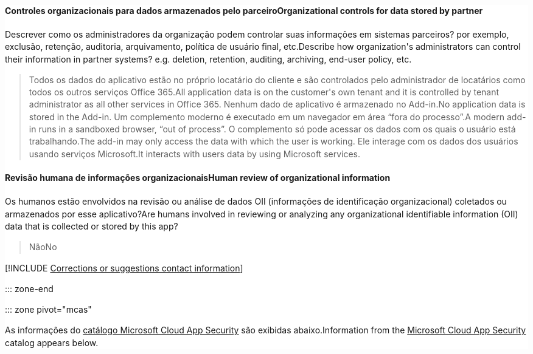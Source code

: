 
#### <a name="organizational-controls-for-data-stored-by-partner"></a><span data-ttu-id="1f39b-228">Controles organizacionais para dados armazenados pelo parceiro</span><span class="sxs-lookup"><span data-stu-id="1f39b-228">Organizational controls for data stored by partner</span></span>

<span data-ttu-id="1f39b-229">Descrever como os administradores da organização podem controlar suas informações em sistemas parceiros? por exemplo, exclusão, retenção, auditoria, arquivamento, política de usuário final, etc.</span><span class="sxs-lookup"><span data-stu-id="1f39b-229">Describe how organization's administrators can control their information in partner systems? e.g. deletion, retention, auditing, archiving, end-user policy, etc.</span></span>

><span data-ttu-id="1f39b-230">Todos os dados do aplicativo estão no próprio locatário do cliente e são controlados pelo administrador de locatários como todos os outros serviços Office 365.</span><span class="sxs-lookup"><span data-stu-id="1f39b-230">All application data is on the customer's own tenant and it is controlled by tenant administrator as all other services in Office 365.</span></span> <span data-ttu-id="1f39b-231">Nenhum dado de aplicativo é armazenado no Add-in.</span><span class="sxs-lookup"><span data-stu-id="1f39b-231">No application data is stored in the Add-in.</span></span> <span data-ttu-id="1f39b-232">Um complemento moderno é executado em um navegador em área &#8220;fora do processo&#8221;.</span><span class="sxs-lookup"><span data-stu-id="1f39b-232">A modern add-in runs in a sandboxed browser, &#8220;out of process&#8221;.</span></span> <span data-ttu-id="1f39b-233">O complemento só pode acessar os dados com os quais o usuário está trabalhando.</span><span class="sxs-lookup"><span data-stu-id="1f39b-233">The add-in may only access the data with which the user is working.</span></span> <span data-ttu-id="1f39b-234">Ele interage com os dados dos usuários usando serviços Microsoft.</span><span class="sxs-lookup"><span data-stu-id="1f39b-234">It interacts with users data by using Microsoft services.</span></span>

#### <a name="human-review-of-organizational-information"></a><span data-ttu-id="1f39b-235">Revisão humana de informações organizacionais</span><span class="sxs-lookup"><span data-stu-id="1f39b-235">Human review of organizational information</span></span>

<span data-ttu-id="1f39b-236">Os humanos estão envolvidos na revisão ou análise de dados OII (informações de identificação organizacional) coletados ou armazenados por esse aplicativo?</span><span class="sxs-lookup"><span data-stu-id="1f39b-236">Are humans involved in reviewing or analyzing any organizational identifiable information (OII) data that is collected or stored by this app?</span></span>

><span data-ttu-id="1f39b-237">Não</span><span class="sxs-lookup"><span data-stu-id="1f39b-237">No</span></span>

[!INCLUDE [Corrections or suggestions contact information](../includes/corrections-or-suggestions.md)]

::: zone-end

::: zone pivot="mcas"

<span data-ttu-id="1f39b-238">As informações do [catálogo Microsoft Cloud App Security](https://www.microsoft.com/enterprise-mobility-security/cloud-app-security) são exibidas abaixo.</span><span class="sxs-lookup"><span data-stu-id="1f39b-238">Information from the [Microsoft Cloud App Security](https://www.microsoft.com/enterprise-mobility-security/cloud-app-security) catalog appears below.</span></span>
